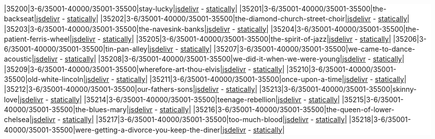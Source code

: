 |35200|3-6/35001-40000/35001-35500|stay-lucky|[jsdelivr](https://cdn.jsdelivr.net/gh/dbchord/webp-old-c-1110x370_3-6/35001-40000/35001-35500/stay-lucky.webp) - [statically](https://cdn.statically.io/gh/dbchord/webp-old-c-1110x370_3-6/img/35001-40000/35001-35500/stay-lucky.webp)|
|35201|3-6/35001-40000/35001-35500|the-backseat|[jsdelivr](https://cdn.jsdelivr.net/gh/dbchord/webp-old-c-1110x370_3-6/35001-40000/35001-35500/the-backseat.webp) - [statically](https://cdn.statically.io/gh/dbchord/webp-old-c-1110x370_3-6/img/35001-40000/35001-35500/the-backseat.webp)|
|35202|3-6/35001-40000/35001-35500|the-diamond-church-street-choir|[jsdelivr](https://cdn.jsdelivr.net/gh/dbchord/webp-old-c-1110x370_3-6/35001-40000/35001-35500/the-diamond-church-street-choir.webp) - [statically](https://cdn.statically.io/gh/dbchord/webp-old-c-1110x370_3-6/img/35001-40000/35001-35500/the-diamond-church-street-choir.webp)|
|35203|3-6/35001-40000/35001-35500|the-navesink-banks|[jsdelivr](https://cdn.jsdelivr.net/gh/dbchord/webp-old-c-1110x370_3-6/35001-40000/35001-35500/the-navesink-banks.webp) - [statically](https://cdn.statically.io/gh/dbchord/webp-old-c-1110x370_3-6/img/35001-40000/35001-35500/the-navesink-banks.webp)|
|35204|3-6/35001-40000/35001-35500|the-patient-ferris-wheel|[jsdelivr](https://cdn.jsdelivr.net/gh/dbchord/webp-old-c-1110x370_3-6/35001-40000/35001-35500/the-patient-ferris-wheel.webp) - [statically](https://cdn.statically.io/gh/dbchord/webp-old-c-1110x370_3-6/img/35001-40000/35001-35500/the-patient-ferris-wheel.webp)|
|35205|3-6/35001-40000/35001-35500|the-spirit-of-jazz|[jsdelivr](https://cdn.jsdelivr.net/gh/dbchord/webp-old-c-1110x370_3-6/35001-40000/35001-35500/the-spirit-of-jazz.webp) - [statically](https://cdn.statically.io/gh/dbchord/webp-old-c-1110x370_3-6/img/35001-40000/35001-35500/the-spirit-of-jazz.webp)|
|35206|3-6/35001-40000/35001-35500|tin-pan-alley|[jsdelivr](https://cdn.jsdelivr.net/gh/dbchord/webp-old-c-1110x370_3-6/35001-40000/35001-35500/tin-pan-alley.webp) - [statically](https://cdn.statically.io/gh/dbchord/webp-old-c-1110x370_3-6/img/35001-40000/35001-35500/tin-pan-alley.webp)|
|35207|3-6/35001-40000/35001-35500|we-came-to-dance-acoustic|[jsdelivr](https://cdn.jsdelivr.net/gh/dbchord/webp-old-c-1110x370_3-6/35001-40000/35001-35500/we-came-to-dance-acoustic.webp) - [statically](https://cdn.statically.io/gh/dbchord/webp-old-c-1110x370_3-6/img/35001-40000/35001-35500/we-came-to-dance-acoustic.webp)|
|35208|3-6/35001-40000/35001-35500|we-did-it-when-we-were-young|[jsdelivr](https://cdn.jsdelivr.net/gh/dbchord/webp-old-c-1110x370_3-6/35001-40000/35001-35500/we-did-it-when-we-were-young.webp) - [statically](https://cdn.statically.io/gh/dbchord/webp-old-c-1110x370_3-6/img/35001-40000/35001-35500/we-did-it-when-we-were-young.webp)|
|35209|3-6/35001-40000/35001-35500|wherefore-art-thou-elvis|[jsdelivr](https://cdn.jsdelivr.net/gh/dbchord/webp-old-c-1110x370_3-6/35001-40000/35001-35500/wherefore-art-thou-elvis.webp) - [statically](https://cdn.statically.io/gh/dbchord/webp-old-c-1110x370_3-6/img/35001-40000/35001-35500/wherefore-art-thou-elvis.webp)|
|35210|3-6/35001-40000/35001-35500|old-white-lincoln|[jsdelivr](https://cdn.jsdelivr.net/gh/dbchord/webp-old-c-1110x370_3-6/35001-40000/35001-35500/old-white-lincoln.webp) - [statically](https://cdn.statically.io/gh/dbchord/webp-old-c-1110x370_3-6/img/35001-40000/35001-35500/old-white-lincoln.webp)|
|35211|3-6/35001-40000/35001-35500|once-upon-a-time|[jsdelivr](https://cdn.jsdelivr.net/gh/dbchord/webp-old-c-1110x370_3-6/35001-40000/35001-35500/once-upon-a-time.webp) - [statically](https://cdn.statically.io/gh/dbchord/webp-old-c-1110x370_3-6/img/35001-40000/35001-35500/once-upon-a-time.webp)|
|35212|3-6/35001-40000/35001-35500|our-fathers-sons|[jsdelivr](https://cdn.jsdelivr.net/gh/dbchord/webp-old-c-1110x370_3-6/35001-40000/35001-35500/our-fathers-sons.webp) - [statically](https://cdn.statically.io/gh/dbchord/webp-old-c-1110x370_3-6/img/35001-40000/35001-35500/our-fathers-sons.webp)|
|35213|3-6/35001-40000/35001-35500|skinny-love|[jsdelivr](https://cdn.jsdelivr.net/gh/dbchord/webp-old-c-1110x370_3-6/35001-40000/35001-35500/skinny-love.webp) - [statically](https://cdn.statically.io/gh/dbchord/webp-old-c-1110x370_3-6/img/35001-40000/35001-35500/skinny-love.webp)|
|35214|3-6/35001-40000/35001-35500|teenage-rebellion|[jsdelivr](https://cdn.jsdelivr.net/gh/dbchord/webp-old-c-1110x370_3-6/35001-40000/35001-35500/teenage-rebellion.webp) - [statically](https://cdn.statically.io/gh/dbchord/webp-old-c-1110x370_3-6/img/35001-40000/35001-35500/teenage-rebellion.webp)|
|35215|3-6/35001-40000/35001-35500|the-blues-mary|[jsdelivr](https://cdn.jsdelivr.net/gh/dbchord/webp-old-c-1110x370_3-6/35001-40000/35001-35500/the-blues-mary.webp) - [statically](https://cdn.statically.io/gh/dbchord/webp-old-c-1110x370_3-6/img/35001-40000/35001-35500/the-blues-mary.webp)|
|35216|3-6/35001-40000/35001-35500|the-queen-of-lower-chelsea|[jsdelivr](https://cdn.jsdelivr.net/gh/dbchord/webp-old-c-1110x370_3-6/35001-40000/35001-35500/the-queen-of-lower-chelsea.webp) - [statically](https://cdn.statically.io/gh/dbchord/webp-old-c-1110x370_3-6/img/35001-40000/35001-35500/the-queen-of-lower-chelsea.webp)|
|35217|3-6/35001-40000/35001-35500|too-much-blood|[jsdelivr](https://cdn.jsdelivr.net/gh/dbchord/webp-old-c-1110x370_3-6/35001-40000/35001-35500/too-much-blood.webp) - [statically](https://cdn.statically.io/gh/dbchord/webp-old-c-1110x370_3-6/img/35001-40000/35001-35500/too-much-blood.webp)|
|35218|3-6/35001-40000/35001-35500|were-getting-a-divorce-you-keep-the-diner|[jsdelivr](https://cdn.jsdelivr.net/gh/dbchord/webp-old-c-1110x370_3-6/35001-40000/35001-35500/were-getting-a-divorce-you-keep-the-diner.webp) - [statically](https://cdn.statically.io/gh/dbchord/webp-old-c-1110x370_3-6/img/35001-40000/35001-35500/were-getting-a-divorce-you-keep-the-diner.webp)|